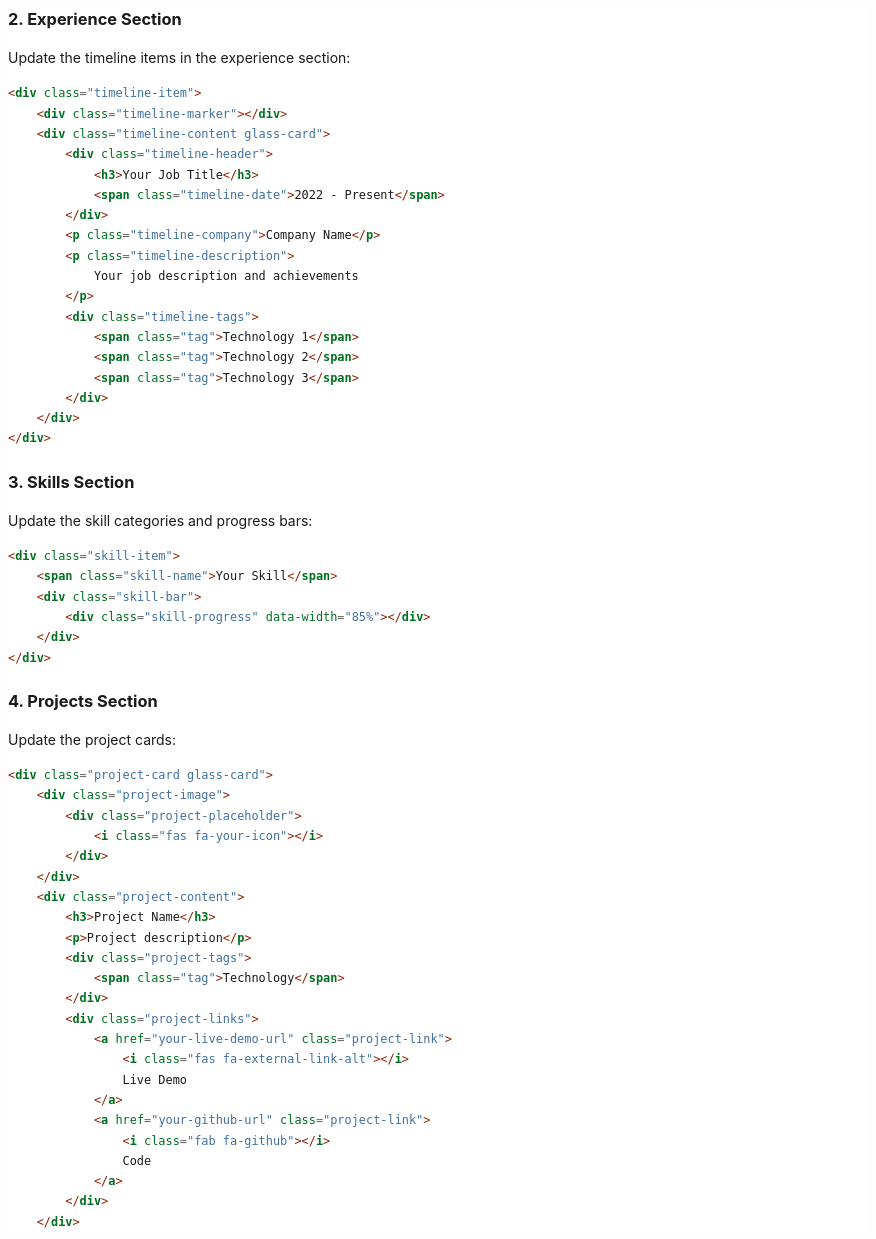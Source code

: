 ### 2. Experience Section

Update the timeline items in the experience section:

```html
<div class="timeline-item">
    <div class="timeline-marker"></div>
    <div class="timeline-content glass-card">
        <div class="timeline-header">
            <h3>Your Job Title</h3>
            <span class="timeline-date">2022 - Present</span>
        </div>
        <p class="timeline-company">Company Name</p>
        <p class="timeline-description">
            Your job description and achievements
        </p>
        <div class="timeline-tags">
            <span class="tag">Technology 1</span>
            <span class="tag">Technology 2</span>
            <span class="tag">Technology 3</span>
        </div>
    </div>
</div>
```

### 3. Skills Section

Update the skill categories and progress bars:

```html
<div class="skill-item">
    <span class="skill-name">Your Skill</span>
    <div class="skill-bar">
        <div class="skill-progress" data-width="85%"></div>
    </div>
</div>
```

### 4. Projects Section

Update the project cards:

```html
<div class="project-card glass-card">
    <div class="project-image">
        <div class="project-placeholder">
            <i class="fas fa-your-icon"></i>
        </div>
    </div>
    <div class="project-content">
        <h3>Project Name</h3>
        <p>Project description</p>
        <div class="project-tags">
            <span class="tag">Technology</span>
        </div>
        <div class="project-links">
            <a href="your-live-demo-url" class="project-link">
                <i class="fas fa-external-link-alt"></i>
                Live Demo
            </a>
            <a href="your-github-url" class="project-link">
                <i class="fab fa-github"></i>
                Code
            </a>
        </div>
    </div>
```